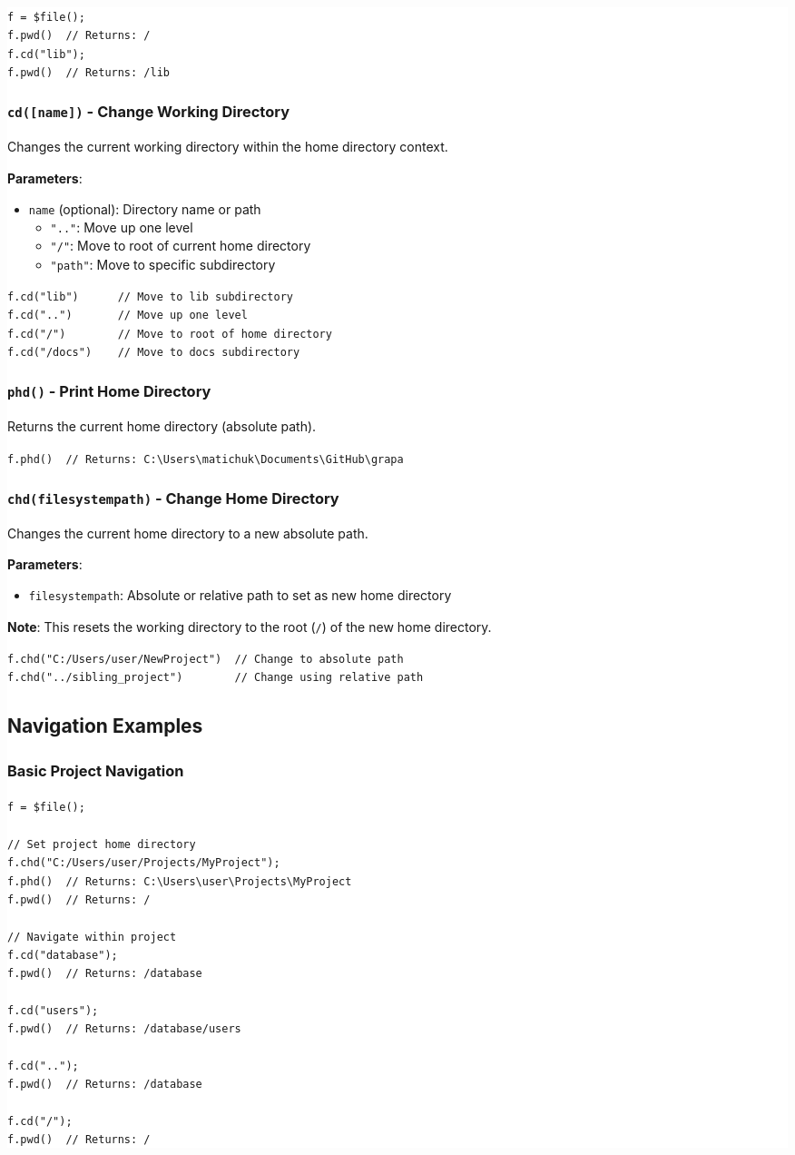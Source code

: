 ```grapa
f = $file();
f.pwd()  // Returns: /
f.cd("lib");
f.pwd()  // Returns: /lib
```

### `cd([name])` - Change Working Directory
Changes the current working directory within the home directory context.

**Parameters**:
- `name` (optional): Directory name or path
  - `".."`: Move up one level
  - `"/"`: Move to root of current home directory
  - `"path"`: Move to specific subdirectory

```grapa
f.cd("lib")      // Move to lib subdirectory
f.cd("..")       // Move up one level
f.cd("/")        // Move to root of home directory
f.cd("/docs")    // Move to docs subdirectory
```

### `phd()` - Print Home Directory
Returns the current home directory (absolute path).

```grapa
f.phd()  // Returns: C:\Users\matichuk\Documents\GitHub\grapa
```

### `chd(filesystempath)` - Change Home Directory
Changes the current home directory to a new absolute path.

**Parameters**:
- `filesystempath`: Absolute or relative path to set as new home directory

**Note**: This resets the working directory to the root (`/`) of the new home directory.

```grapa
f.chd("C:/Users/user/NewProject")  // Change to absolute path
f.chd("../sibling_project")        // Change using relative path
```

## Navigation Examples

### Basic Project Navigation
```grapa
f = $file();

// Set project home directory
f.chd("C:/Users/user/Projects/MyProject");
f.phd()  // Returns: C:\Users\user\Projects\MyProject
f.pwd()  // Returns: /

// Navigate within project
f.cd("database");
f.pwd()  // Returns: /database

f.cd("users");
f.pwd()  // Returns: /database/users

f.cd("..");
f.pwd()  // Returns: /database

f.cd("/");
f.pwd()  // Returns: /
```